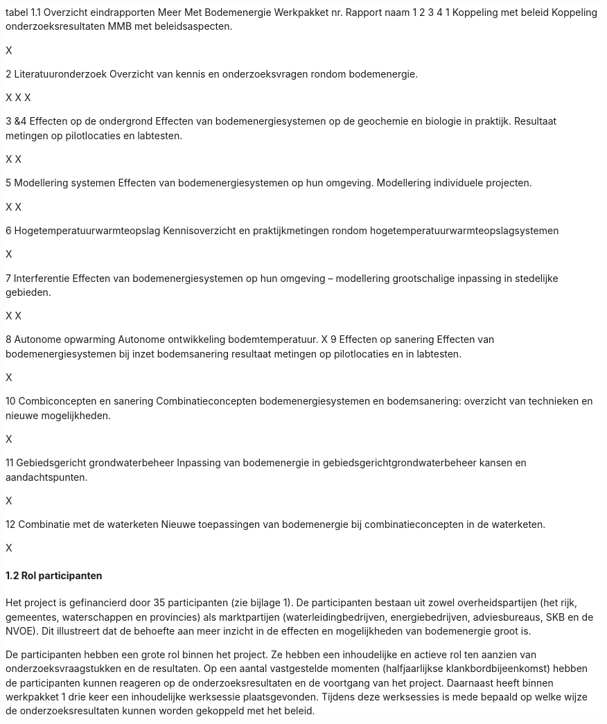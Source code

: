 
 tabel 1.1 Overzicht eindrapporten Meer Met Bodemenergie Werkpakket nr. Rapport naam 1 2 3 4 1 Koppeling met beleid Koppeling onderzoeksresultaten MMB met beleidsaspecten. 

 X 

 2 Literatuuronderzoek Overzicht van kennis en onderzoeksvragen rondom bodemenergie. 

 X X X 

 3 &4 Effecten op de ondergrond Effecten van bodemenergiesystemen op de geochemie en biologie in praktijk. Resultaat metingen op pilotlocaties en labtesten. 

 X X 

 5 Modellering systemen Effecten van bodemenergiesystemen op hun omgeving. Modellering individuele projecten. 

 X X 

 6 Hogetemperatuurwarmteopslag Kennisoverzicht en praktijkmetingen rondom hogetemperatuurwarmteopslagsystemen 

 X 

 7 Interferentie Effecten van bodemenergiesystemen op hun omgeving – modellering grootschalige inpassing in stedelijke gebieden. 

 X X 

 8 Autonome opwarming Autonome ontwikkeling bodemtemperatuur. X 9 Effecten op sanering Effecten van bodemenergiesystemen bij inzet bodemsanering resultaat metingen op pilotlocaties en in labtesten. 

 X 

 10 Combiconcepten en sanering Combinatieconcepten bodemenergiesystemen en bodemsanering: overzicht van technieken en nieuwe mogelijkheden. 

 X 

 11 Gebiedsgericht grondwaterbeheer Inpassing van bodemenergie in gebiedsgerichtgrondwaterbeheer kansen en aandachtspunten. 

 X 

 12 Combinatie met de waterketen Nieuwe toepassingen van bodemenergie bij combinatieconcepten in de waterketen. 

 X 

#### 1.2 Rol participanten 

 Het project is gefinancierd door 35 participanten (zie bijlage 1). De participanten bestaan uit zowel overheidspartijen (het rijk, gemeentes, waterschappen en provincies) als marktpartijen (waterleidingbedrijven, energiebedrijven, adviesbureaus, SKB en de NVOE). Dit illustreert dat de behoefte aan meer inzicht in de effecten en mogelijkheden van bodemenergie groot is. 

 De participanten hebben een grote rol binnen het project. Ze hebben een inhoudelijke en actieve rol ten aanzien van onderzoeksvraagstukken en de resultaten. Op een aantal vastgestelde momenten (halfjaarlijkse klankbordbijeenkomst) hebben de participanten kunnen reageren op de onderzoeksresultaten en de voortgang van het project. Daarnaast heeft binnen werkpakket 1 drie keer een inhoudelijke werksessie plaatsgevonden. Tijdens deze werksessies is mede bepaald op welke wijze de onderzoeksresultaten kunnen worden gekoppeld met het beleid. 
